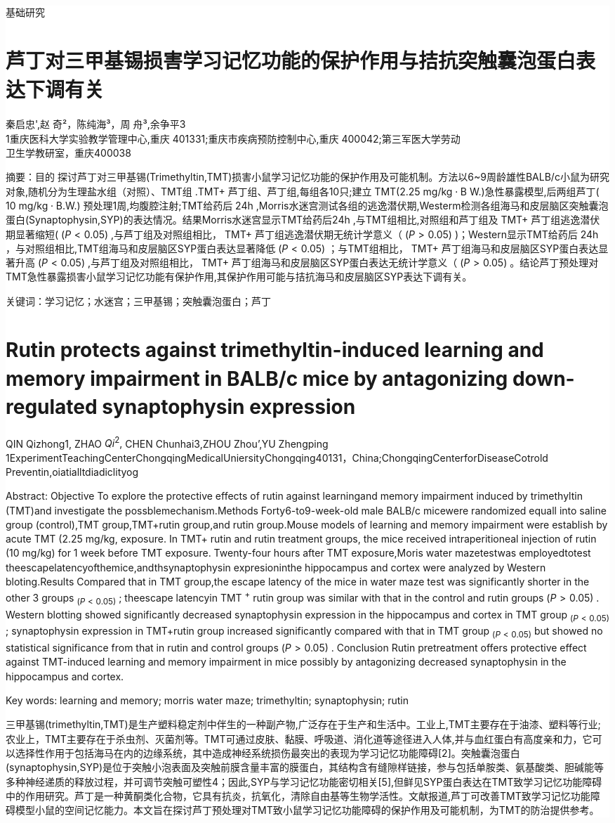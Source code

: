 基础研究

# 芦丁对三甲基锡损害学习记忆功能的保护作用与拮抗突触囊泡蛋白表达下调有关

秦启忠',赵 奇²，陈纯海³，周 舟³,余争平3  
1重庆医科大学实验教学管理中心,重庆 401331;重庆市疾病预防控制中心,重庆 400042;第三军医大学劳动  
卫生学教研室，重庆400038

摘要：目的 探讨芦丁对三甲基锡(Trimethyltin,TMT)损害小鼠学习记忆功能的保护作用及可能机制。方法以6\~9周龄雄性BALB/c小鼠为研究对象,随机分为生理盐水组（对照）、TMT组 $. { \mathrm { T M T } } +$ 芦丁组、芦丁组,每组各10只;建立 $\mathrm { T M T } ( 2 . 2 5 ~ \mathrm { m g / k g \cdot B }$ W.)急性暴露模型,后两组芦丁( $\mathrm { 1 0 \ m g / k g \cdot B . W . ) }$ 预处理1周,均腹腔注射;TMT给药后 $2 4 \mathrm { h }$ ,Morris水迷宫测试各组的逃逸潜伏期,Westerm检测各组海马和皮层脑区突触囊泡蛋白(Synaptophysin,SYP)的表达情况。结果Morris水迷宫显示TMT给药后$2 4 \mathrm { h }$ ,与TMT组相比,对照组和芦丁组及 $\mathrm { T M T } +$ 芦丁组逃逸潜伏期显著缩短( $( P { < } 0 . 0 5 )$ ,与芦丁组及对照组相比， $\mathrm { T M T } +$ 芦丁组逃逸潜伏期无统计学意义（ $( P { > } 0 . 0 5 )$ )；Western显示TMT给药后 $2 4 \mathrm { h }$ ，与对照组相比,TMT组海马和皮层脑区SYP蛋白表达显著降低 $( P { < } 0 . 0 5 )$ ；与TMT组相比， ${ \mathrm { T M T } } +$ 芦丁组海马和皮层脑区SYP蛋白表达显著升高 $( P { < } 0 . 0 5 )$ ,与芦丁组及对照组相比， ${ \mathrm { T M T } } +$ 芦丁组海马和皮层脑区SYP蛋白表达无统计学意义（ $( P { > } 0 . 0 5 )$ 。结论芦丁预处理对TMT急性暴露损害小鼠学习记忆功能有保护作用,其保护作用可能与拮抗海马和皮层脑区SYP表达下调有关。

关键词：学习记忆；水迷宫；三甲基锡；突触囊泡蛋白；芦丁

# Rutin protects against trimethyltin-induced learning and memory impairment in BALB/c mice by antagonizing down-regulated synaptophysin expression

QIN Qizhong1, ZHAO $Q i ^ { 2 } ,$ CHEN Chunhai3,ZHOU Zhou’,YU Zhengping 1ExperimentTeachingCenterChongqingMedicalUniersityChongqing40131，China;ChongqingCenterforDiseaseCotrold Preventin,oiatialltdiadiclityog

Abstract: Objective To explore the protective effects of rutin against learningand memory impairment induced by trimethyltin (TMT)and investigate the possblemechanism.Methods Forty6-to9-week-old male BALB/c micewere randomized equall into saline group (control),TMT group,TMT+rutin group,and rutin group.Mouse models of learning and memory impairment were establish by acute TMT $( 2 . 2 5 ~ \mathrm { m g / k g } ,$ exposure. In $\mathrm { T M T } +$ rutin and rutin treatment groups, the mice received intraperitioneal injection of rutin $\mathrm { ( 1 0 ~ m g / k g ) }$ for 1 week before TMT exposure. Twenty-four hours after TMT exposure,Moris water mazetestwas employedtotest theescapelatencyofthemice,andthsynaptophysin expresioninthe hippocampus and cortex were analyzed by Western bloting.Results Compared that in TMT group,the escape latency of the mice in water maze test was significantly shorter in the other 3 groups $_ { ( P < 0 . 0 5 ) }$ ; theescape latencyin TMT $^ +$ rutin group was similar with that in the control and rutin groups $( P { > } 0 . 0 5 )$ . Western blotting showed significantly decreased synaptophysin expression in the hippocampus and cortex in TMT group $_ { ( P < 0 . 0 5 ) }$ ; synaptophysin expression in TMT+rutin group increased significantly compared with that in TMT group $_ { ( P < 0 . 0 5 ) }$ but showed no statistical significance from that in rutin and control groups $( P { > } 0 . 0 5 )$ . Conclusion Rutin pretreatment offers protective effect against TMT-induced learning and memory impairment in mice possibly by antagonizing decreased synaptophysin in the hippocampus and cortex.

Key words: learning and memory; morris water maze; trimethyltin; synaptophysin; rutin

三甲基锡(trimethyltin,TMT)是生产塑料稳定剂中伴生的一种副产物,广泛存在于生产和生活中。工业上,TMT主要存在于油漆、塑料等行业;农业上，TMT主要存在于杀虫剂、灭菌剂等。TMT可通过皮肤、黏膜、呼吸道、消化道等途径进入人体,并与血红蛋白有高度亲和力，它可以选择性作用于包括海马在内的边缘系统，其中造成神经系统损伤最突出的表现为学习记忆功能障碍[2]。突触囊泡蛋白(synaptophysin,SYP)是位于突触小泡表面及突触前膜含量丰富的膜蛋白，其结构含有缝隙样链接，参与包括单胺类、氨基酸类、胆碱能等多种神经递质的释放过程，并可调节突触可塑性4；因此,SYP与学习记忆功能密切相关[5],但鲜见SYP蛋白表达在TMT致学习记忆功能障碍中的作用研究。芦丁是一种黄酮类化合物，它具有抗炎，抗氧化，清除自由基等生物学活性。文献报道,芦丁可改善TMT致学习记忆功能障碍模型小鼠的空间记忆能力。本文旨在探讨芦丁预处理对TMT致小鼠学习记忆功能障碍的保护作用及可能机制，为TMT的防治提供参考。
